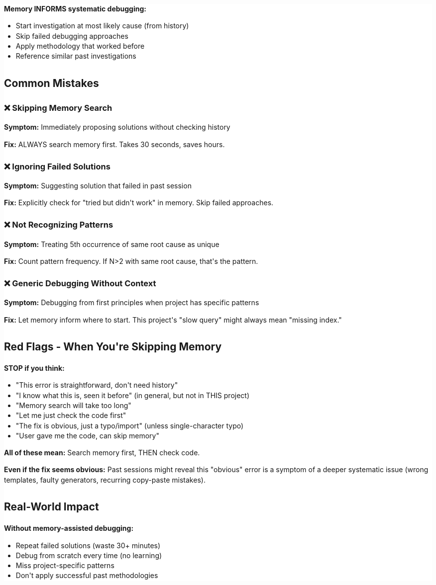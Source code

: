 ```
```

**Memory INFORMS systematic debugging:**
- Start investigation at most likely cause (from history)
- Skip failed debugging approaches
- Apply methodology that worked before
- Reference similar past investigations

## Common Mistakes

### ❌ Skipping Memory Search
**Symptom:** Immediately proposing solutions without checking history

**Fix:** ALWAYS search memory first. Takes 30 seconds, saves hours.

### ❌ Ignoring Failed Solutions
**Symptom:** Suggesting solution that failed in past session

**Fix:** Explicitly check for "tried but didn't work" in memory. Skip failed approaches.

### ❌ Not Recognizing Patterns
**Symptom:** Treating 5th occurrence of same root cause as unique

**Fix:** Count pattern frequency. If N>2 with same root cause, that's the pattern.

### ❌ Generic Debugging Without Context
**Symptom:** Debugging from first principles when project has specific patterns

**Fix:** Let memory inform where to start. This project's "slow query" might always mean "missing index."

## Red Flags - When You're Skipping Memory

**STOP if you think:**
- "This error is straightforward, don't need history"
- "I know what this is, seen it before" (in general, but not in THIS project)
- "Memory search will take too long"
- "Let me just check the code first"
- "The fix is obvious, just a typo/import" (unless single-character typo)
- "User gave me the code, can skip memory"

**All of these mean:** Search memory first, THEN check code.

**Even if the fix seems obvious:** Past sessions might reveal this "obvious" error is a symptom of a deeper systematic issue (wrong templates, faulty generators, recurring copy-paste mistakes).

## Real-World Impact

**Without memory-assisted debugging:**
- Repeat failed solutions (waste 30+ minutes)
- Debug from scratch every time (no learning)
- Miss project-specific patterns
- Don't apply successful past methodologies
